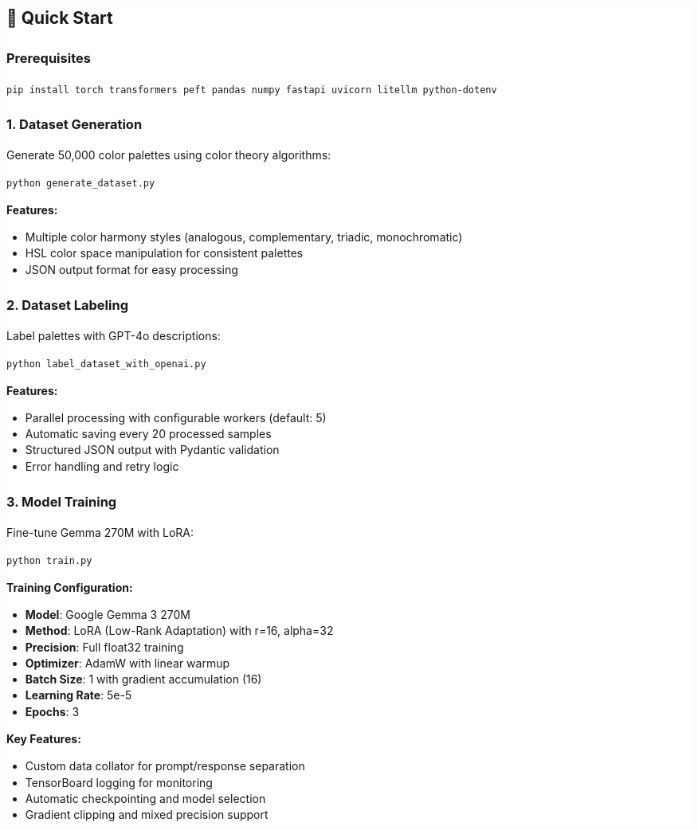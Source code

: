 ## 🚀 Quick Start

### Prerequisites

```bash
pip install torch transformers peft pandas numpy fastapi uvicorn litellm python-dotenv
```

### 1. Dataset Generation

Generate 50,000 color palettes using color theory algorithms:

```bash
python generate_dataset.py
```

**Features:**
- Multiple color harmony styles (analogous, complementary, triadic, monochromatic)
- HSL color space manipulation for consistent palettes
- JSON output format for easy processing

### 2. Dataset Labeling

Label palettes with GPT-4o descriptions:

```bash
python label_dataset_with_openai.py
```

**Features:**
- Parallel processing with configurable workers (default: 5)
- Automatic saving every 20 processed samples
- Structured JSON output with Pydantic validation
- Error handling and retry logic

### 3. Model Training

Fine-tune Gemma 270M with LoRA:

```bash
python train.py
```

**Training Configuration:**
- **Model**: Google Gemma 3 270M
- **Method**: LoRA (Low-Rank Adaptation) with r=16, alpha=32
- **Precision**: Full float32 training
- **Optimizer**: AdamW with linear warmup
- **Batch Size**: 1 with gradient accumulation (16)
- **Learning Rate**: 5e-5
- **Epochs**: 3

**Key Features:**
- Custom data collator for prompt/response separation
- TensorBoard logging for monitoring
- Automatic checkpointing and model selection
- Gradient clipping and mixed precision support
